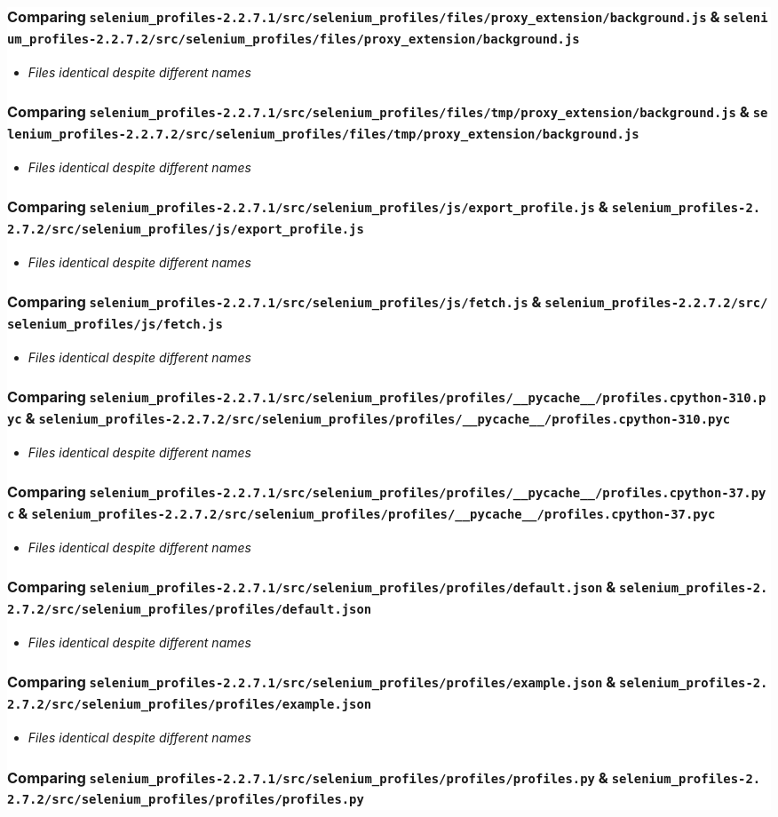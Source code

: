 ### Comparing `selenium_profiles-2.2.7.1/src/selenium_profiles/files/proxy_extension/background.js` & `selenium_profiles-2.2.7.2/src/selenium_profiles/files/proxy_extension/background.js`

 * *Files identical despite different names*

### Comparing `selenium_profiles-2.2.7.1/src/selenium_profiles/files/tmp/proxy_extension/background.js` & `selenium_profiles-2.2.7.2/src/selenium_profiles/files/tmp/proxy_extension/background.js`

 * *Files identical despite different names*

### Comparing `selenium_profiles-2.2.7.1/src/selenium_profiles/js/export_profile.js` & `selenium_profiles-2.2.7.2/src/selenium_profiles/js/export_profile.js`

 * *Files identical despite different names*

### Comparing `selenium_profiles-2.2.7.1/src/selenium_profiles/js/fetch.js` & `selenium_profiles-2.2.7.2/src/selenium_profiles/js/fetch.js`

 * *Files identical despite different names*

### Comparing `selenium_profiles-2.2.7.1/src/selenium_profiles/profiles/__pycache__/profiles.cpython-310.pyc` & `selenium_profiles-2.2.7.2/src/selenium_profiles/profiles/__pycache__/profiles.cpython-310.pyc`

 * *Files identical despite different names*

### Comparing `selenium_profiles-2.2.7.1/src/selenium_profiles/profiles/__pycache__/profiles.cpython-37.pyc` & `selenium_profiles-2.2.7.2/src/selenium_profiles/profiles/__pycache__/profiles.cpython-37.pyc`

 * *Files identical despite different names*

### Comparing `selenium_profiles-2.2.7.1/src/selenium_profiles/profiles/default.json` & `selenium_profiles-2.2.7.2/src/selenium_profiles/profiles/default.json`

 * *Files identical despite different names*

### Comparing `selenium_profiles-2.2.7.1/src/selenium_profiles/profiles/example.json` & `selenium_profiles-2.2.7.2/src/selenium_profiles/profiles/example.json`

 * *Files identical despite different names*

### Comparing `selenium_profiles-2.2.7.1/src/selenium_profiles/profiles/profiles.py` & `selenium_profiles-2.2.7.2/src/selenium_profiles/profiles/profiles.py`
